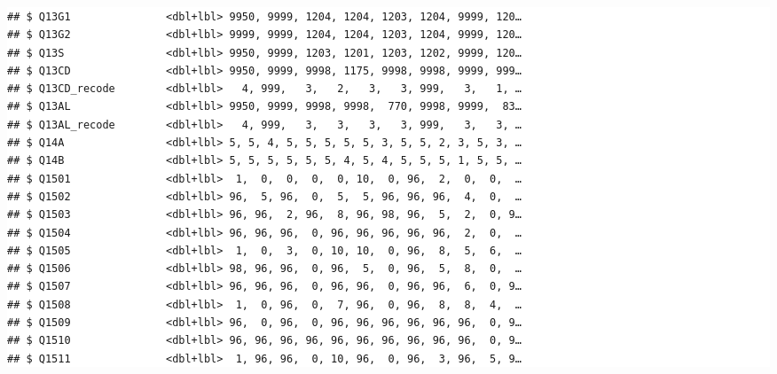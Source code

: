     ## $ Q13G1               <dbl+lbl> 9950, 9999, 1204, 1204, 1203, 1204, 9999, 120…
    ## $ Q13G2               <dbl+lbl> 9999, 9999, 1204, 1204, 1203, 1204, 9999, 120…
    ## $ Q13S                <dbl+lbl> 9950, 9999, 1203, 1201, 1203, 1202, 9999, 120…
    ## $ Q13CD               <dbl+lbl> 9950, 9999, 9998, 1175, 9998, 9998, 9999, 999…
    ## $ Q13CD_recode        <dbl+lbl>   4, 999,   3,   2,   3,   3, 999,   3,   1, …
    ## $ Q13AL               <dbl+lbl> 9950, 9999, 9998, 9998,  770, 9998, 9999,  83…
    ## $ Q13AL_recode        <dbl+lbl>   4, 999,   3,   3,   3,   3, 999,   3,   3, …
    ## $ Q14A                <dbl+lbl> 5, 5, 4, 5, 5, 5, 5, 5, 3, 5, 5, 2, 3, 5, 3, …
    ## $ Q14B                <dbl+lbl> 5, 5, 5, 5, 5, 5, 4, 5, 4, 5, 5, 5, 1, 5, 5, …
    ## $ Q1501               <dbl+lbl>  1,  0,  0,  0,  0, 10,  0, 96,  2,  0,  0,  …
    ## $ Q1502               <dbl+lbl> 96,  5, 96,  0,  5,  5, 96, 96, 96,  4,  0,  …
    ## $ Q1503               <dbl+lbl> 96, 96,  2, 96,  8, 96, 98, 96,  5,  2,  0, 9…
    ## $ Q1504               <dbl+lbl> 96, 96, 96,  0, 96, 96, 96, 96, 96,  2,  0,  …
    ## $ Q1505               <dbl+lbl>  1,  0,  3,  0, 10, 10,  0, 96,  8,  5,  6,  …
    ## $ Q1506               <dbl+lbl> 98, 96, 96,  0, 96,  5,  0, 96,  5,  8,  0,  …
    ## $ Q1507               <dbl+lbl> 96, 96, 96,  0, 96, 96,  0, 96, 96,  6,  0, 9…
    ## $ Q1508               <dbl+lbl>  1,  0, 96,  0,  7, 96,  0, 96,  8,  8,  4,  …
    ## $ Q1509               <dbl+lbl> 96,  0, 96,  0, 96, 96, 96, 96, 96, 96,  0, 9…
    ## $ Q1510               <dbl+lbl> 96, 96, 96, 96, 96, 96, 96, 96, 96, 96,  0, 9…
    ## $ Q1511               <dbl+lbl>  1, 96, 96,  0, 10, 96,  0, 96,  3, 96,  5, 9…